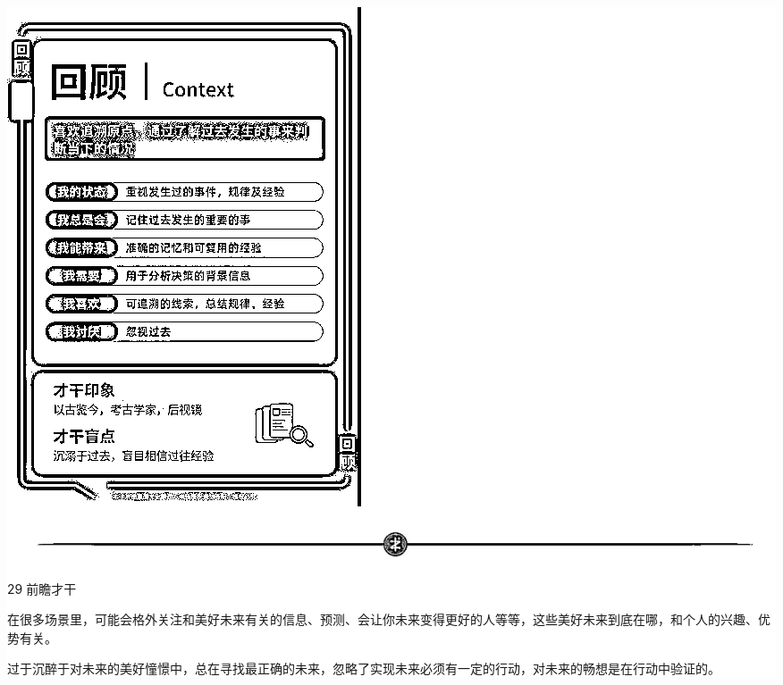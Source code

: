 ![](img/ddeceb8a6e9d67797c08f7d68023e819.png)

![](img/ad3744083015e4c7a92950d500165fc9.png)

29 前瞻才干

在很多场景里，可能会格外关注和美好未来有关的信息、预测、会让你未来变得更好的人等等，这些美好未来到底在哪，和个人的兴趣、优势有关。

过于沉醉于对未来的美好憧憬中，总在寻找最正确的未来，忽略了实现未来必须有一定的行动，对未来的畅想是在行动中验证的。
